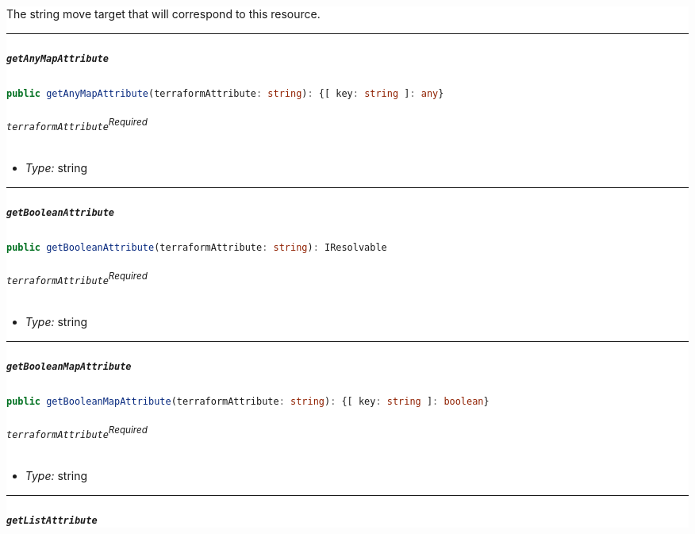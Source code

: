 The string move target that will correspond to this resource.

---

##### `getAnyMapAttribute` <a name="getAnyMapAttribute" id="@ithings/cdktf-provider-openstack.networkingQosPolicyV2.NetworkingQosPolicyV2.getAnyMapAttribute"></a>

```typescript
public getAnyMapAttribute(terraformAttribute: string): {[ key: string ]: any}
```

###### `terraformAttribute`<sup>Required</sup> <a name="terraformAttribute" id="@ithings/cdktf-provider-openstack.networkingQosPolicyV2.NetworkingQosPolicyV2.getAnyMapAttribute.parameter.terraformAttribute"></a>

- *Type:* string

---

##### `getBooleanAttribute` <a name="getBooleanAttribute" id="@ithings/cdktf-provider-openstack.networkingQosPolicyV2.NetworkingQosPolicyV2.getBooleanAttribute"></a>

```typescript
public getBooleanAttribute(terraformAttribute: string): IResolvable
```

###### `terraformAttribute`<sup>Required</sup> <a name="terraformAttribute" id="@ithings/cdktf-provider-openstack.networkingQosPolicyV2.NetworkingQosPolicyV2.getBooleanAttribute.parameter.terraformAttribute"></a>

- *Type:* string

---

##### `getBooleanMapAttribute` <a name="getBooleanMapAttribute" id="@ithings/cdktf-provider-openstack.networkingQosPolicyV2.NetworkingQosPolicyV2.getBooleanMapAttribute"></a>

```typescript
public getBooleanMapAttribute(terraformAttribute: string): {[ key: string ]: boolean}
```

###### `terraformAttribute`<sup>Required</sup> <a name="terraformAttribute" id="@ithings/cdktf-provider-openstack.networkingQosPolicyV2.NetworkingQosPolicyV2.getBooleanMapAttribute.parameter.terraformAttribute"></a>

- *Type:* string

---

##### `getListAttribute` <a name="getListAttribute" id="@ithings/cdktf-provider-openstack.networkingQosPolicyV2.NetworkingQosPolicyV2.getListAttribute"></a>
